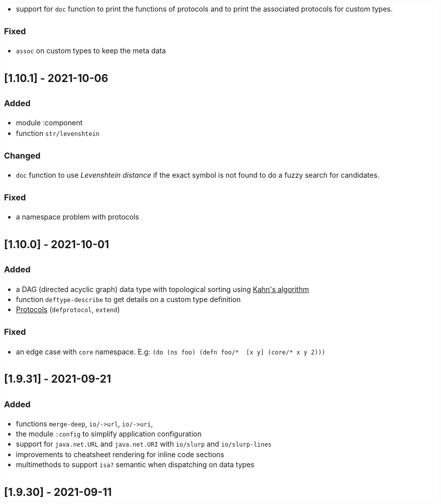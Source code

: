 - support for `doc` function to print the functions of protocols and 
  to print the associated protocols for custom types.

### Fixed

- `assoc` on custom types to keep the meta data



## [1.10.1] - 2021-10-06

### Added

- module :component
- function `str/levenshtein`

### Changed

- `doc` function to use *Levenshtein distance* if the exact symbol is not found 
  to do a fuzzy search for candidates.  

### Fixed

- a namespace problem with protocols



## [1.10.0] - 2021-10-01

### Added

- a DAG (directed acyclic graph) data type with topological sorting using 
  [Kahn's algorithm](https://en.wikipedia.org/wiki/Topological_sorting)
- function `deftype-describe` to get details on a custom type definition
- [Protocols](doc/readme/multimethods-and-protocols.md#Protocols) (`defprotocol`, `extend`)

### Fixed

- an edge case with `core` namespace. E.g: `(do (ns foo) (defn foo/*  [x y] (core/* x y 2)))`



## [1.9.31] - 2021-09-21

### Added

- functions `merge-deep`, `io/->url`, `io/->uri`, 
- the module `:config` to simplify application configuration
- support for `java.net.URL` and `java.net.URI` with `io/slurp` and `io/slurp-lines`
- improvements to cheatsheet rendering for inline code sections
- multimethods to support `isa?` semantic when dispatching on data types



## [1.9.30] - 2021-09-11
